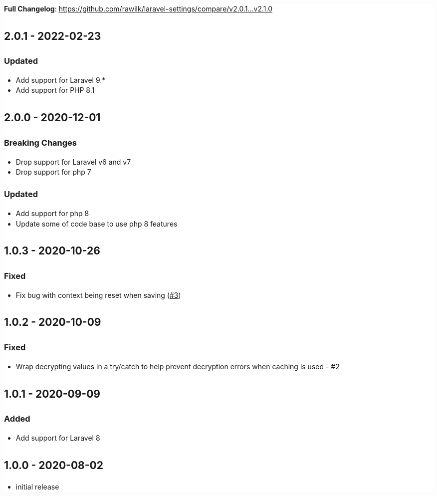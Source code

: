 **Full Changelog**: https://github.com/rawilk/laravel-settings/compare/v2.0.1...v2.1.0

## 2.0.1 - 2022-02-23

### Updated

- Add support for Laravel 9.*
- Add support for PHP 8.1

## 2.0.0 - 2020-12-01

### Breaking Changes

- Drop support for Laravel v6 and v7
- Drop support for php 7

### Updated

- Add support for php 8
- Update some of code base to use php 8 features

## 1.0.3 - 2020-10-26

### Fixed

- Fix bug with context being reset when saving ([#3](https://github.com/rawilk/laravel-settings/issues/3))

## 1.0.2 - 2020-10-09

### Fixed

- Wrap decrypting values in a try/catch to help prevent decryption errors when caching is used - [#2](https://github.com/rawilk/laravel-settings/issues/2)

## 1.0.1 - 2020-09-09

### Added

- Add support for Laravel 8

## 1.0.0 - 2020-08-02

- initial release
